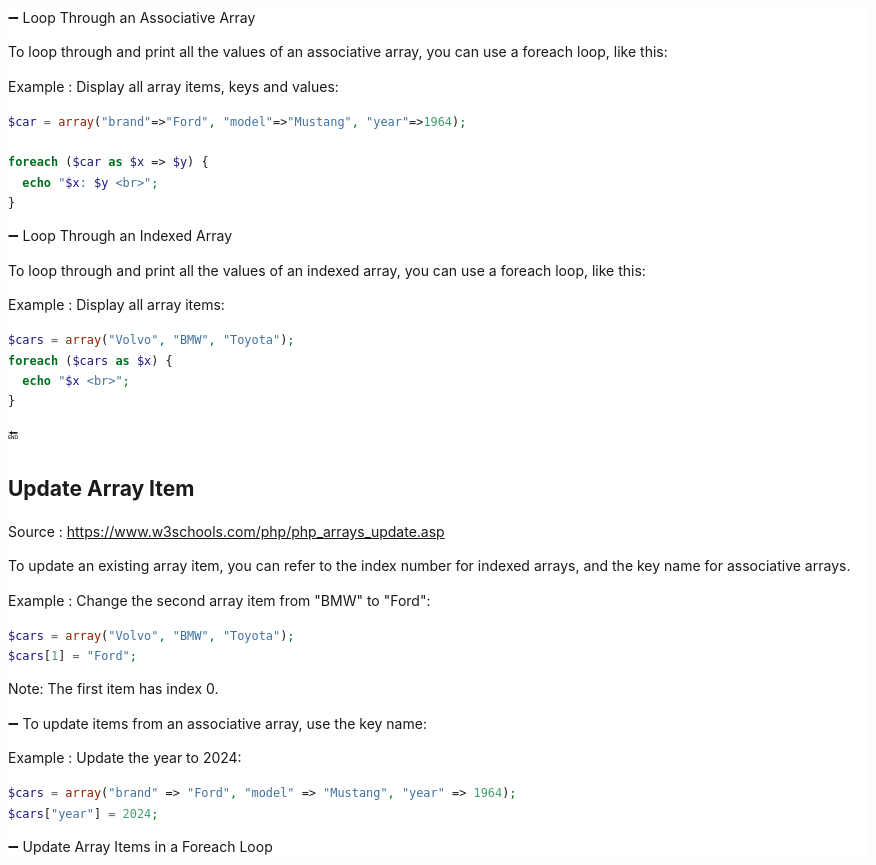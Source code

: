 ➖ Loop Through an Associative Array

To loop through and print all the values of an associative array, you can use a foreach loop, like this:

Example : Display all array items, keys and values:

```php
$car = array("brand"=>"Ford", "model"=>"Mustang", "year"=>1964);

foreach ($car as $x => $y) {
  echo "$x: $y <br>";
}

```

➖ Loop Through an Indexed Array

To loop through and print all the values of an indexed array, you can use a foreach loop, like this:

Example : Display all array items:

```php
$cars = array("Volvo", "BMW", "Toyota");
foreach ($cars as $x) {
  echo "$x <br>";
}

```

🔚

## Update Array Item

Source : https://www.w3schools.com/php/php_arrays_update.asp

To update an existing array item, you can refer to the index number for indexed arrays, and the key name for associative arrays.

Example : Change the second array item from "BMW" to "Ford":

```php
$cars = array("Volvo", "BMW", "Toyota");
$cars[1] = "Ford";

```
Note: The first item has index 0.

➖ To update items from an associative array, use the key name:

Example : Update the year to 2024:

```php
$cars = array("brand" => "Ford", "model" => "Mustang", "year" => 1964);
$cars["year"] = 2024;

```
➖ Update Array Items in a Foreach Loop
